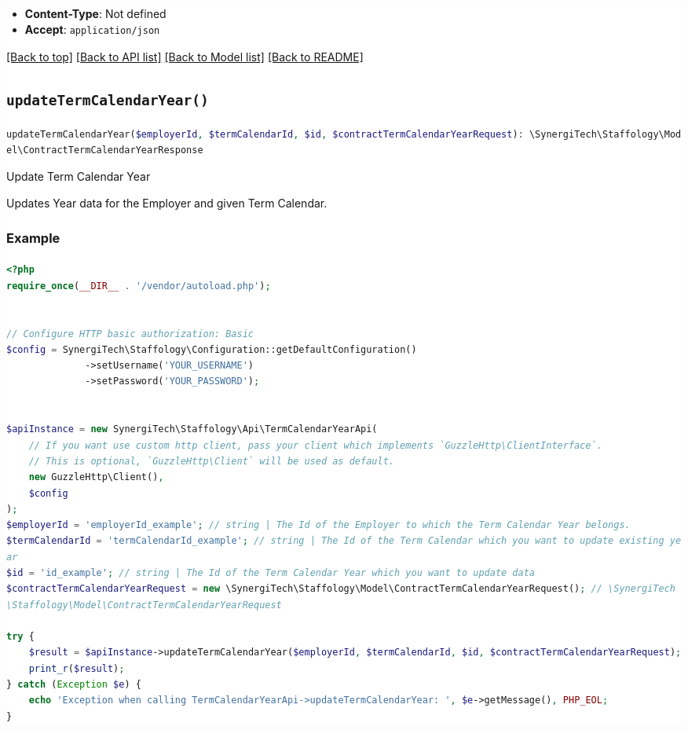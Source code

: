 - **Content-Type**: Not defined
- **Accept**: `application/json`

[[Back to top]](#) [[Back to API list]](../../README.md#endpoints)
[[Back to Model list]](../../README.md#models)
[[Back to README]](../../README.md)

## `updateTermCalendarYear()`

```php
updateTermCalendarYear($employerId, $termCalendarId, $id, $contractTermCalendarYearRequest): \SynergiTech\Staffology\Model\ContractTermCalendarYearResponse
```

Update Term Calendar Year

Updates Year data for the Employer and given Term Calendar.

### Example

```php
<?php
require_once(__DIR__ . '/vendor/autoload.php');


// Configure HTTP basic authorization: Basic
$config = SynergiTech\Staffology\Configuration::getDefaultConfiguration()
              ->setUsername('YOUR_USERNAME')
              ->setPassword('YOUR_PASSWORD');


$apiInstance = new SynergiTech\Staffology\Api\TermCalendarYearApi(
    // If you want use custom http client, pass your client which implements `GuzzleHttp\ClientInterface`.
    // This is optional, `GuzzleHttp\Client` will be used as default.
    new GuzzleHttp\Client(),
    $config
);
$employerId = 'employerId_example'; // string | The Id of the Employer to which the Term Calendar Year belongs.
$termCalendarId = 'termCalendarId_example'; // string | The Id of the Term Calendar which you want to update existing year
$id = 'id_example'; // string | The Id of the Term Calendar Year which you want to update data
$contractTermCalendarYearRequest = new \SynergiTech\Staffology\Model\ContractTermCalendarYearRequest(); // \SynergiTech\Staffology\Model\ContractTermCalendarYearRequest

try {
    $result = $apiInstance->updateTermCalendarYear($employerId, $termCalendarId, $id, $contractTermCalendarYearRequest);
    print_r($result);
} catch (Exception $e) {
    echo 'Exception when calling TermCalendarYearApi->updateTermCalendarYear: ', $e->getMessage(), PHP_EOL;
}
```
